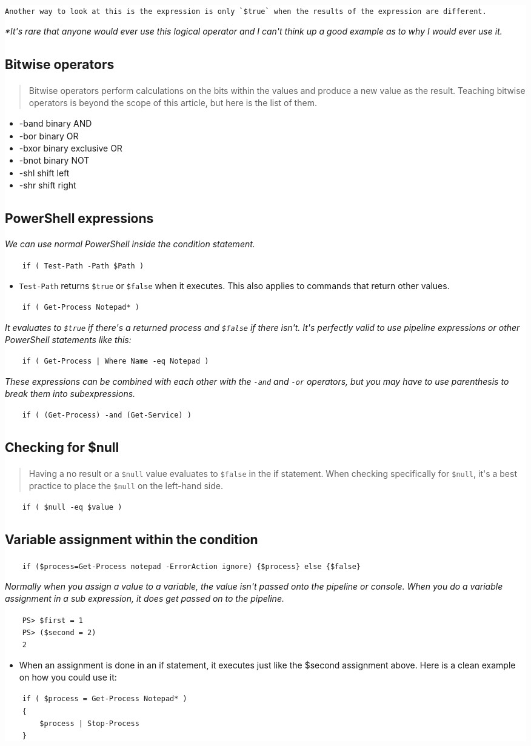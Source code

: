     Another way to look at this is the expression is only `$true` when the results of the expression are different.
_*It's rare that anyone would ever use this logical operator and I can't think up a good example as to why I would ever use it._

## Bitwise operators
>   Bitwise operators perform calculations on the bits within the values and produce a new value as the result.
    Teaching bitwise operators is beyond the scope of this article, but here is the list of them.
  - -band binary AND
  - -bor binary OR
  - -bxor binary exclusive OR
  - -bnot binary NOT
  - -shl shift left
  - -shr shift right

## PowerShell expressions
_We can use normal PowerShell inside the condition statement._
```
    if ( Test-Path -Path $Path )
```
- `Test-Path` returns `$true` or `$false` when it executes. This also applies to commands that return other values.
```
    if ( Get-Process Notepad* )
```
_It evaluates to `$true` if there's a returned process and `$false` if there isn't.
It's perfectly valid to use pipeline expressions or other PowerShell statements like this:_
```
    if ( Get-Process | Where Name -eq Notepad )
```
_These expressions can be combined with each other with the `-and` and `-or` operators,
but you may have to use parenthesis to break them into subexpressions._
```
    if ( (Get-Process) -and (Get-Service) )
```
## Checking for $null
>   Having a no result or a `$null` value evaluates to `$false` in the if statement.
    When checking specifically for `$null`, it's a best practice to place the `$null` on the left-hand side.
```
    if ( $null -eq $value )
```
## Variable assignment within the condition
```
    if ($process=Get-Process notepad -ErrorAction ignore) {$process} else {$false}
```
_Normally when you assign a value to a variable, the value isn't passed onto the pipeline or console.
When you do a variable assignment in a sub expression, it does get passed on to the pipeline._
```
    PS> $first = 1
    PS> ($second = 2)
    2
```
- When an assignment is done in an if statement, it executes just like the $second assignment above.
  Here is a clean example on how you could use it:
```
    if ( $process = Get-Process Notepad* )
    {
        $process | Stop-Process
    }
```